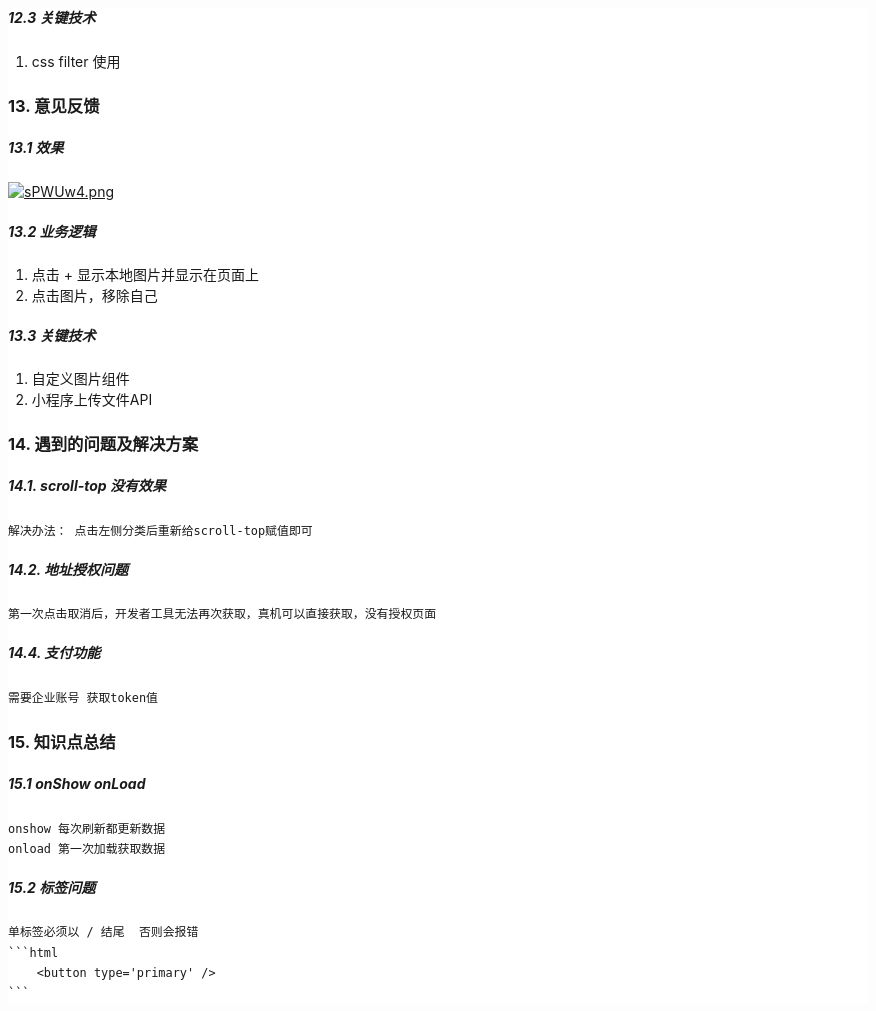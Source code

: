 ##### 12.3 关键技术

1. css filter 使用

### 13. 意见反馈

##### 13.1 效果

[![sPWUw4.png](https://s3.ax1x.com/2021/01/04/sPWUw4.png)](https://imgchr.com/i/sPWUw4)

##### 13.2 业务逻辑

1. 点击 + 显示本地图片并显示在页面上
2. 点击图片，移除自己

##### 13.3 关键技术

1. 自定义图片组件
2. 小程序上传文件API



### 14. 遇到的问题及解决方案

##### 14.1. scroll-top 没有效果

    解决办法： 点击左侧分类后重新给scroll-top赋值即可

##### 14.2. 地址授权问题
    第一次点击取消后，开发者工具无法再次获取，真机可以直接获取，没有授权页面


##### 14.4. 支付功能
    需要企业账号 获取token值

#####  
### 15. 知识点总结

##### 15.1 onShow onLoad

```
onshow 每次刷新都更新数据
onload 第一次加载获取数据
```



##### 15.2  标签问题

```
单标签必须以 / 结尾  否则会报错
​```html
    <button type='primary' />
​```
```


